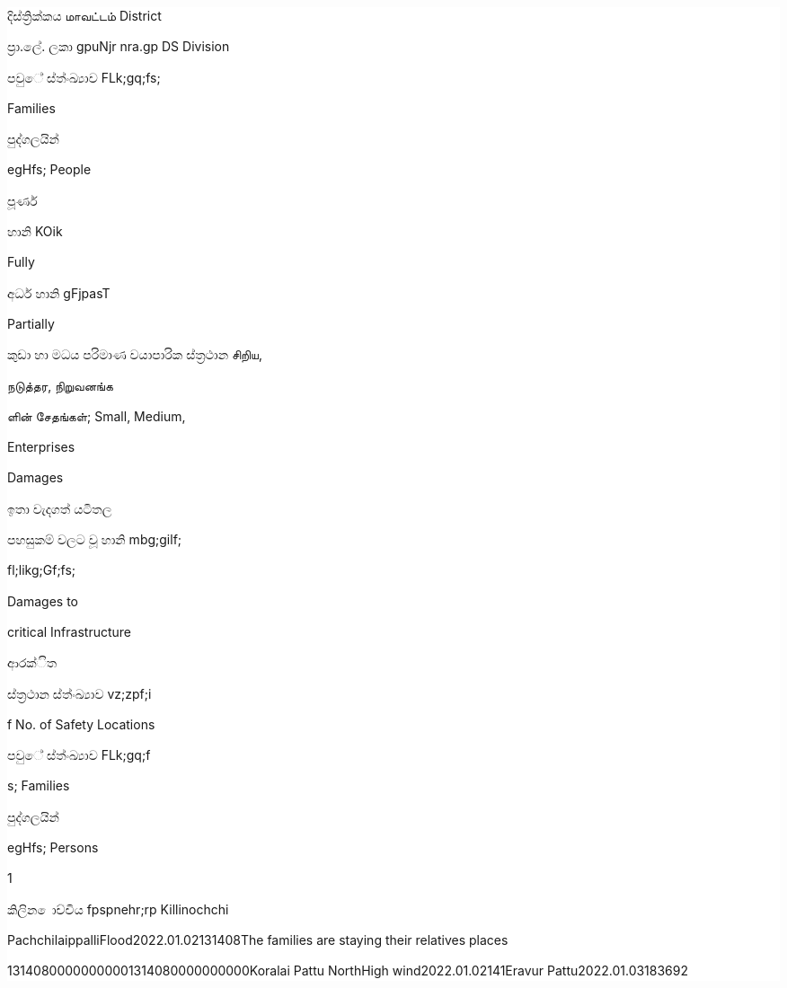 දිස්ත්‍රික්කය மாவட்டம் District

ප්‍රා.ලේ. ලකා gpuNjr nra.gp DS Division

පවුේ ස්ත්‍ංඛ්‍යාව FLk;gq;fs;

Families

පුද්ගලයින්

egHfs; People

පූර්ණ

හානි KOik

Fully

අර්ධ හානි gFjpasT

Partially

කුඩා හා මධය පරිමාණ වයාපාරික ස්ත්‍රථාන சிறிய,

நடுத்தர, நிறுவனங்க

ளின் சேதங்கள்; Small, Medium,

Enterprises

Damages

ඉතා වැදගත් යටිතල

පහසුකම් වලට වූ හානි mbg;gilf;

fl;likg;Gf;fs;

Damages to

critical Infrastructure

ආරක්ිත

ස්ත්‍රථාන ස්ත්‍ංඛ්‍යාව vz;zpf;i

f No. of Safety Locations

පවුේ ස්ත්‍ංඛ්‍යාව FLk;gq;f

s; Families

පුද්ගලයින්

egHfs; Persons

1

කිලින ොච්චිය fpspnehr;rp Killinochchi

PachchilaippalliFlood2022.01.02131408The families are staying their relatives places

13140800000000001314080000000000Koralai Pattu NorthHigh wind2022.01.02141Eravur Pattu2022.01.03183692
